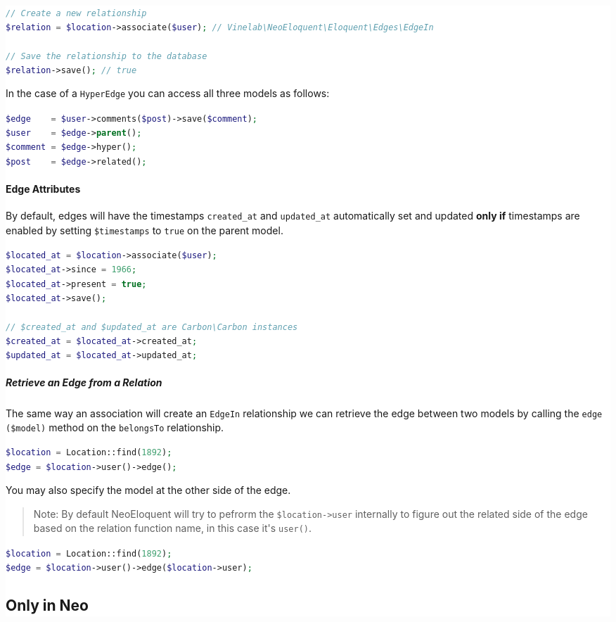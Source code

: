 ```php
// Create a new relationship
$relation = $location->associate($user); // Vinelab\NeoEloquent\Eloquent\Edges\EdgeIn

// Save the relationship to the database
$relation->save(); // true
```

In the case of a `HyperEdge` you can access all three models as follows:

```php
$edge    = $user->comments($post)->save($comment);
$user    = $edge->parent();
$comment = $edge->hyper();
$post    = $edge->related();
```

#### Edge Attributes

By default, edges will have the timestamps `created_at` and `updated_at` automatically set and updated **only if** timestamps are enabled by setting `$timestamps` to `true`
on the parent model.

```php
$located_at = $location->associate($user);
$located_at->since = 1966;
$located_at->present = true;
$located_at->save();

// $created_at and $updated_at are Carbon\Carbon instances
$created_at = $located_at->created_at;
$updated_at = $located_at->updated_at;
```

##### Retrieve an Edge from a Relation

The same way an association will create an `EdgeIn` relationship we can retrieve
the edge between two models by calling the `edge($model)` method on the `belongsTo`
relationship.

```php
$location = Location::find(1892);
$edge = $location->user()->edge();
```

You may also specify the model at the other side of the edge.

> Note: By default NeoEloquent will try to pefrorm the `$location->user` internally to figure
out the related side of the edge based on the relation function name, in this case it's
`user()`.

```php
$location = Location::find(1892);
$edge = $location->user()->edge($location->user);
```

## Only in Neo
